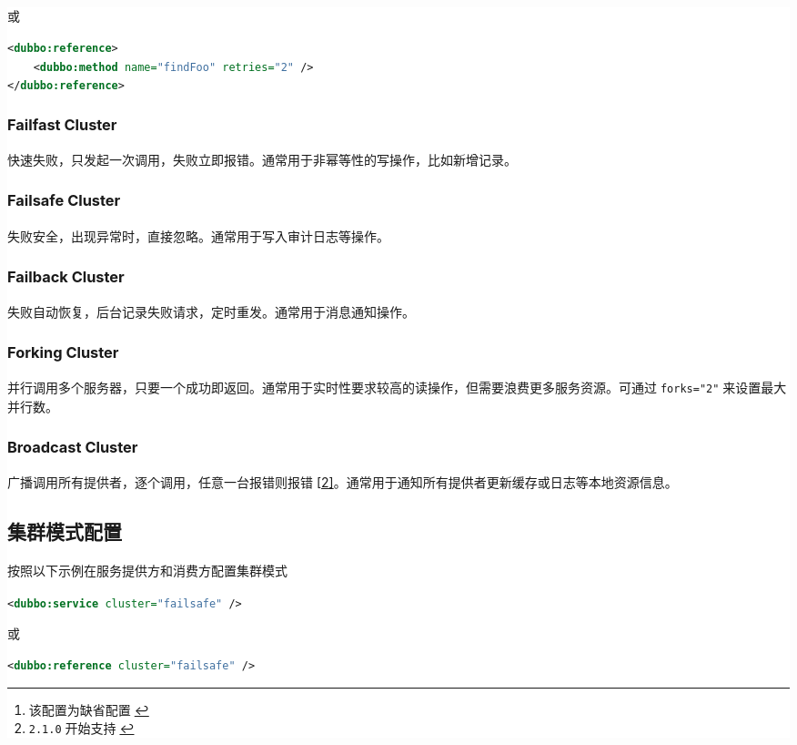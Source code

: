 或

```xml
<dubbo:reference>
    <dubbo:method name="findFoo" retries="2" />
</dubbo:reference>
```

### Failfast Cluster

快速失败，只发起一次调用，失败立即报错。通常用于非幂等性的写操作，比如新增记录。

### Failsafe Cluster

失败安全，出现异常时，直接忽略。通常用于写入审计日志等操作。

### Failback Cluster

失败自动恢复，后台记录失败请求，定时重发。通常用于消息通知操作。

### Forking Cluster

并行调用多个服务器，只要一个成功即返回。通常用于实时性要求较高的读操作，但需要浪费更多服务资源。可通过 `forks="2"` 来设置最大并行数。

### Broadcast Cluster

广播调用所有提供者，逐个调用，任意一台报错则报错 [[2\]](http://dubbo.apache.org/zh-cn/docs/user/demos/fault-tolerent-strategy.html#fn2)。通常用于通知所有提供者更新缓存或日志等本地资源信息。

## 集群模式配置

按照以下示例在服务提供方和消费方配置集群模式

```xml
<dubbo:service cluster="failsafe" />
```

或

```xml
<dubbo:reference cluster="failsafe" />
```

------

1. 该配置为缺省配置 [↩︎](http://dubbo.apache.org/zh-cn/docs/user/demos/fault-tolerent-strategy.html#fnref1)
2. `2.1.0` 开始支持 [↩︎](http://dubbo.apache.org/zh-cn/docs/user/demos/fault-tolerent-strategy.html#fnref2)